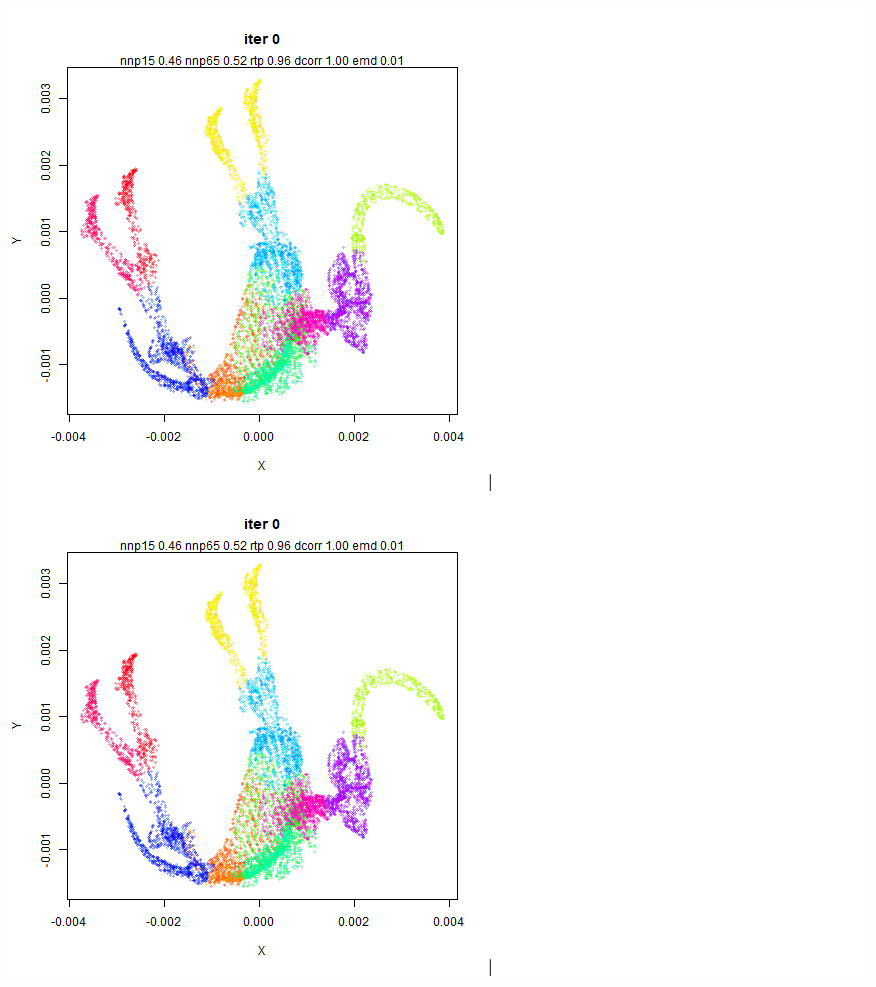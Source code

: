 ![mammoth-pacmap-15-it0](../img/pacmap/nomid/mammoth-pacmap-15-it0.png)|![mammoth-pacmap-15-mirandom-it0](../img/pacmap/nomid/mammoth-pacmap-15-mirandom-it0.png)|